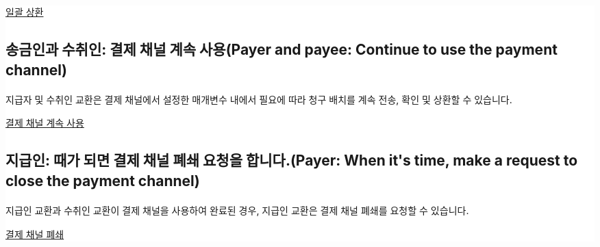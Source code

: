 [일괄 상환](https://xrpl.org/use-payment-channels.html#8-when-ready-the-payee-redeems-a-claim-for-the-authorized-amount)

## 송금인과 수취인: 결제 채널 계속 사용(Payer and payee: Continue to use the payment channel)

지급자 및 수취인 교환은 결제 채널에서 설정한 매개변수 내에서 필요에 따라 청구 배치를 계속 전송, 확인 및 상환할 수 있습니다.

[결제 채널 계속 사용](https://xrpl.org/use-payment-channels.html#7-repeat-steps-3-6-as-desired)

## 지급인: 때가 되면 결제 채널 폐쇄 요청을 합니다.(Payer: When it's time, make a request to close the payment channel)

지급인 교환과 수취인 교환이 결제 채널을 사용하여 완료된 경우, 지급인 교환은 결제 채널 폐쇄를 요청할 수 있습니다.

[결제 채널 폐쇄](https://xrpl.org/use-payment-channels.html#9-when-the-payer-and-payee-are-done-doing-business-the-payer-requests-for-the-channel-to-be-closed)
